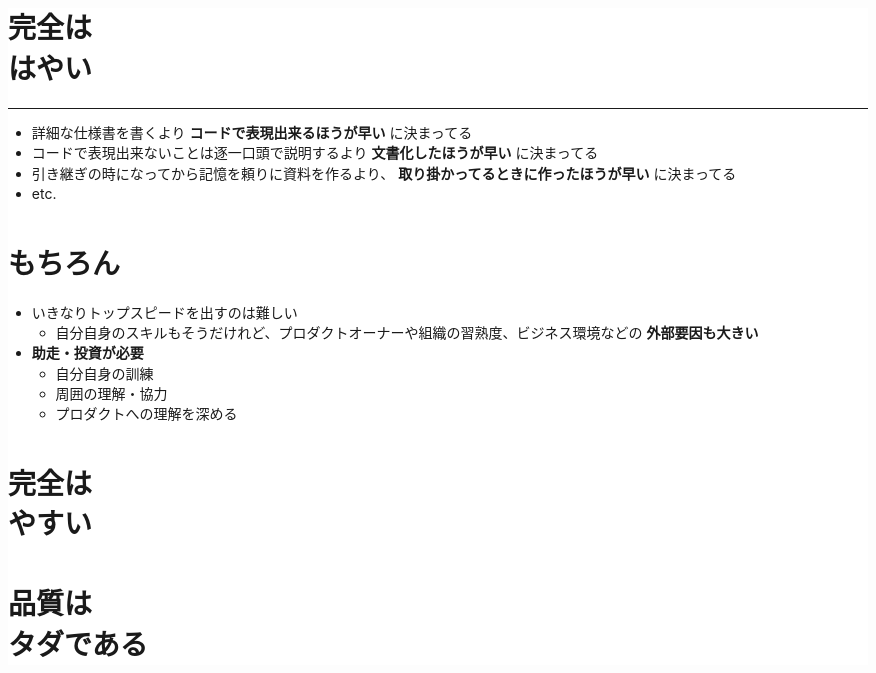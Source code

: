 
#  完全は<br> **はやい**

---

-   詳細な仕様書を書くより **コードで表現出来るほうが早い** に決まってる
-   コードで表現出来ないことは逐一口頭で説明するより **文書化したほうが早い** に決まってる
-   引き継ぎの時になってから記憶を頼りに資料を作るより、 **取り掛かってるときに作ったほうが早い** に決まってる
-   etc.


# もちろん

-   いきなりトップスピードを出すのは難しい
    -   自分自身のスキルもそうだけれど、プロダクトオーナーや組織の習熟度、ビジネス環境などの **外部要因も大きい**
-   **助走・投資が必要**
    -   自分自身の訓練
    -   周囲の理解・協力
    -   プロダクトへの理解を深める


#  完全は<br> **やすい**


# 品質は<br>タダである
